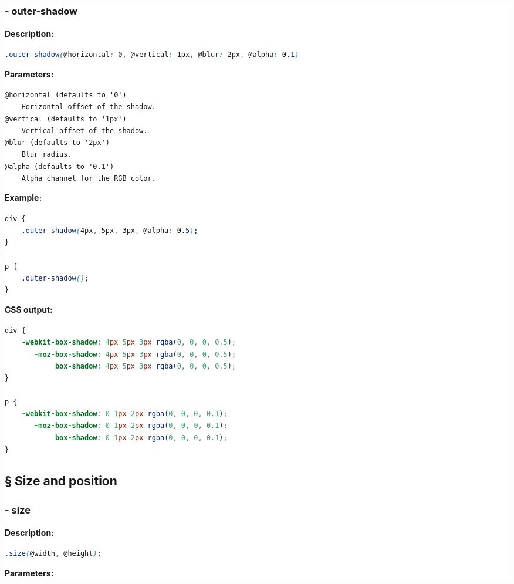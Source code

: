 ```css
```

### <a name="outer-shadow"></a>- outer-shadow
**Description:**
```css
.outer-shadow(@horizontal: 0, @vertical: 1px, @blur: 2px, @alpha: 0.1)
```

**Parameters:**

	@horizontal (defaults to '0')
		Horizontal offset of the shadow.
	@vertical (defaults to '1px')
		Vertical offset of the shadow.
	@blur (defaults to '2px')
		Blur radius.
	@alpha (defaults to '0.1')
		Alpha channel for the RGB color.
	
**Example:**
```css
div {
	.outer-shadow(4px, 5px, 3px, @alpha: 0.5);
}

p {
	.outer-shadow();
}
```

**CSS output:**
```css
div {
	-webkit-box-shadow: 4px 5px 3px rgba(0, 0, 0, 0.5);
	   -moz-box-shadow: 4px 5px 3px rgba(0, 0, 0, 0.5);
	        box-shadow: 4px 5px 3px rgba(0, 0, 0, 0.5);
}

p {
	-webkit-box-shadow: 0 1px 2px rgba(0, 0, 0, 0.1);
	   -moz-box-shadow: 0 1px 2px rgba(0, 0, 0, 0.1);
	        box-shadow: 0 1px 2px rgba(0, 0, 0, 0.1);
}
```

## &sect;&nbsp;Size and position
### <a name="size"></a>- size
**Description:**
```css
.size(@width, @height);
```

**Parameters:**
